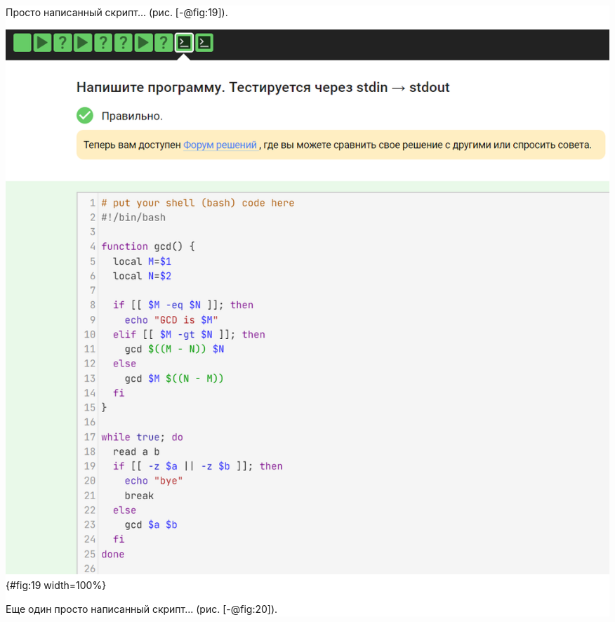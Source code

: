 Просто написанный скрипт... (рис. [-@fig:19]).

![Задание 19](image/km3p19.png){#fig:19 width=100%}

Еще один просто написанный скрипт... (рис. [-@fig:20]).
